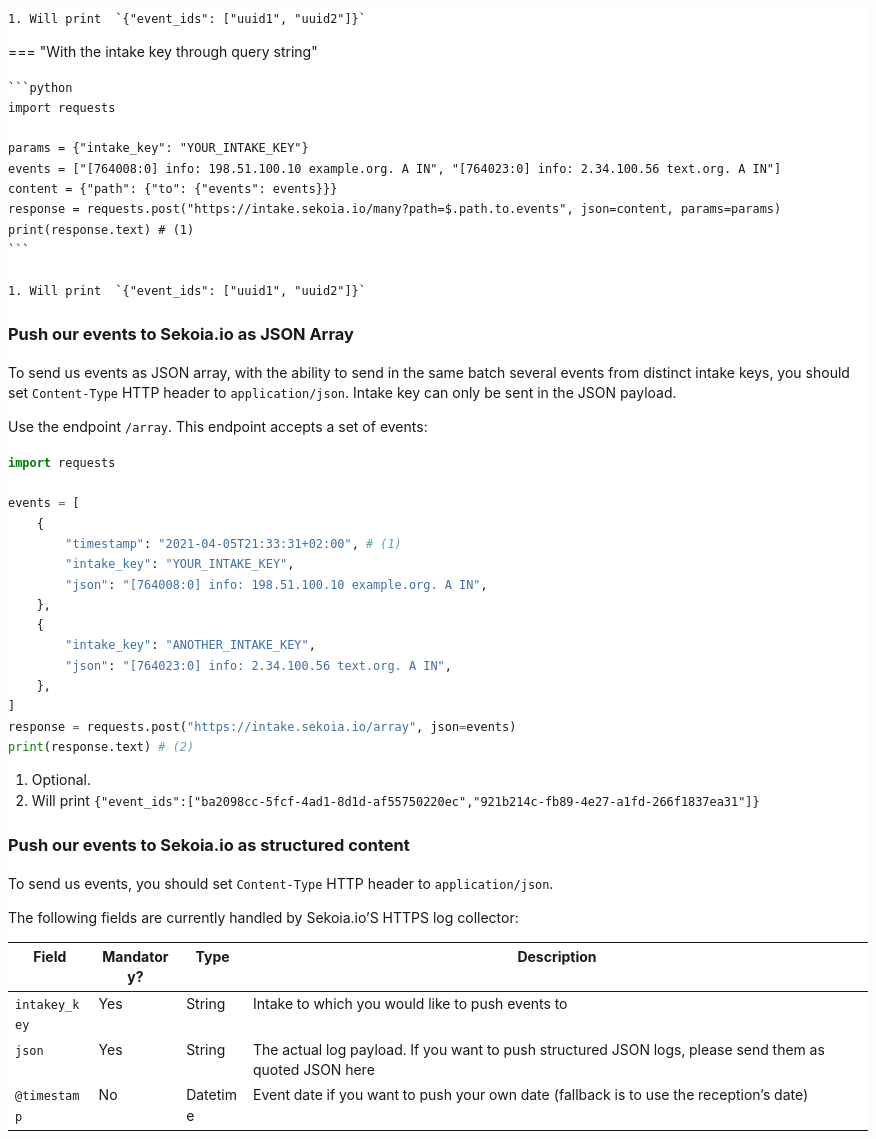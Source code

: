     1. Will print  `{"event_ids": ["uuid1", "uuid2"]}`

=== "With the intake key through query string"

    ```python
    import requests

    params = {"intake_key": "YOUR_INTAKE_KEY"}
    events = ["[764008:0] info: 198.51.100.10 example.org. A IN", "[764023:0] info: 2.34.100.56 text.org. A IN"]
    content = {"path": {"to": {"events": events}}}
    response = requests.post("https://intake.sekoia.io/many?path=$.path.to.events", json=content, params=params)
    print(response.text) # (1)
    ```

    1. Will print  `{"event_ids": ["uuid1", "uuid2"]}`


### Push our events to Sekoia.io as JSON Array

To send us events as JSON array, with the ability to send in the same batch several events from distinct intake keys, you should set `Content-Type` HTTP header to `application/json`. Intake key can only be sent in the JSON payload.

Use the endpoint `/array`. This endpoint accepts a set of events:

```python
import requests

events = [
    {
        "timestamp": "2021-04-05T21:33:31+02:00", # (1)
        "intake_key": "YOUR_INTAKE_KEY",
        "json": "[764008:0] info: 198.51.100.10 example.org. A IN",
    },
    {
        "intake_key": "ANOTHER_INTAKE_KEY",
        "json": "[764023:0] info: 2.34.100.56 text.org. A IN",
    },
]
response = requests.post("https://intake.sekoia.io/array", json=events)
print(response.text) # (2)
```

1. Optional.
2. Will print `{"event_ids":["ba2098cc-5fcf-4ad1-8d1d-af55750220ec","921b214c-fb89-4e27-a1fd-266f1837ea31"]}`


### Push our events to Sekoia.io as structured content

To send us events, you should set `Content-Type` HTTP header to `application/json`.

The following fields are currently handled by Sekoia.io’S HTTPS log collector:

| Field         | Mandatory? | Type     | Description                                                                                            |
|---------------|------------|----------|--------------------------------------------------------------------------------------------------------|
| `intakey_key` | Yes        | String   | Intake to which you would like to push events to                                                       |
| `json`        | Yes        | String   | The actual log payload. If you want to push structured JSON logs, please send them as quoted JSON here |
| `@timestamp`  | No         | Datetime | Event date if you want to push your own date (fallback is to use the reception’s date)                 |

